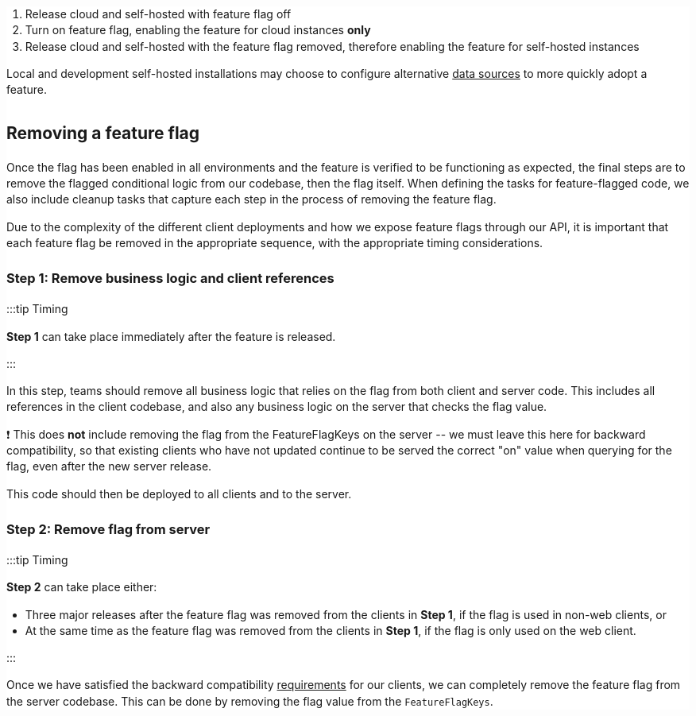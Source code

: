 1. Release cloud and self-hosted with feature flag off
2. Turn on feature flag, enabling the feature for cloud instances **only**
3. Release cloud and self-hosted with the feature flag removed, therefore enabling the feature for
   self-hosted instances

Local and development self-hosted installations may choose to configure alternative
[data sources](#flag-data-sources) to more quickly adopt a feature.

## Removing a feature flag

Once the flag has been enabled in all environments and the feature is verified to be functioning as
expected, the final steps are to remove the flagged conditional logic from our codebase, then the
flag itself. When defining the tasks for feature-flagged code, we also include cleanup tasks that
capture each step in the process of removing the feature flag.

Due to the complexity of the different client deployments and how we expose feature flags through
our API, it is important that each feature flag be removed in the appropriate sequence, with the
appropriate timing considerations.

### Step 1: Remove business logic and client references

:::tip Timing

**Step 1** can take place immediately after the feature is released.

:::

In this step, teams should remove all business logic that relies on the flag from both client and
server code. This includes all references in the client codebase, and also any business logic on the
server that checks the flag value.

:exclamation: This does **not** include removing the flag from the FeatureFlagKeys on the server --
we must leave this here for backward compatibility, so that existing clients who have not updated
continue to be served the correct "on" value when querying for the flag, even after the new server
release.

This code should then be deployed to all clients and to the server.

### Step 2: Remove flag from server

:::tip Timing

**Step 2** can take place either:

- Three major releases after the feature flag was removed from the clients in **Step 1**, if the
  flag is used in non-web clients, or
- At the same time as the feature flag was removed from the clients in **Step 1**, if the flag is
  only used on the web client.

:::

Once we have satisfied the backward compatibility
[requirements](https://bitwarden.com/help/bitwarden-software-release-support/) for our clients, we
can completely remove the feature flag from the server codebase. This can be done by removing the
flag value from the `FeatureFlagKeys`.
